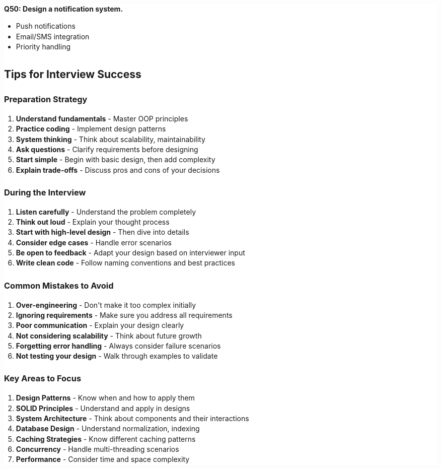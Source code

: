 **Q50: Design a notification system.**
- Push notifications
- Email/SMS integration
- Priority handling

## Tips for Interview Success

### Preparation Strategy
1. **Understand fundamentals** - Master OOP principles
2. **Practice coding** - Implement design patterns
3. **System thinking** - Think about scalability, maintainability
4. **Ask questions** - Clarify requirements before designing
5. **Start simple** - Begin with basic design, then add complexity
6. **Explain trade-offs** - Discuss pros and cons of your decisions

### During the Interview
1. **Listen carefully** - Understand the problem completely
2. **Think out loud** - Explain your thought process
3. **Start with high-level design** - Then dive into details
4. **Consider edge cases** - Handle error scenarios
5. **Be open to feedback** - Adapt your design based on interviewer input
6. **Write clean code** - Follow naming conventions and best practices

### Common Mistakes to Avoid
1. **Over-engineering** - Don't make it too complex initially
2. **Ignoring requirements** - Make sure you address all requirements
3. **Poor communication** - Explain your design clearly
4. **Not considering scalability** - Think about future growth
5. **Forgetting error handling** - Always consider failure scenarios
6. **Not testing your design** - Walk through examples to validate

### Key Areas to Focus
1. **Design Patterns** - Know when and how to apply them
2. **SOLID Principles** - Understand and apply in designs
3. **System Architecture** - Think about components and their interactions
4. **Database Design** - Understand normalization, indexing
5. **Caching Strategies** - Know different caching patterns
6. **Concurrency** - Handle multi-threading scenarios
7. **Performance** - Consider time and space complexity